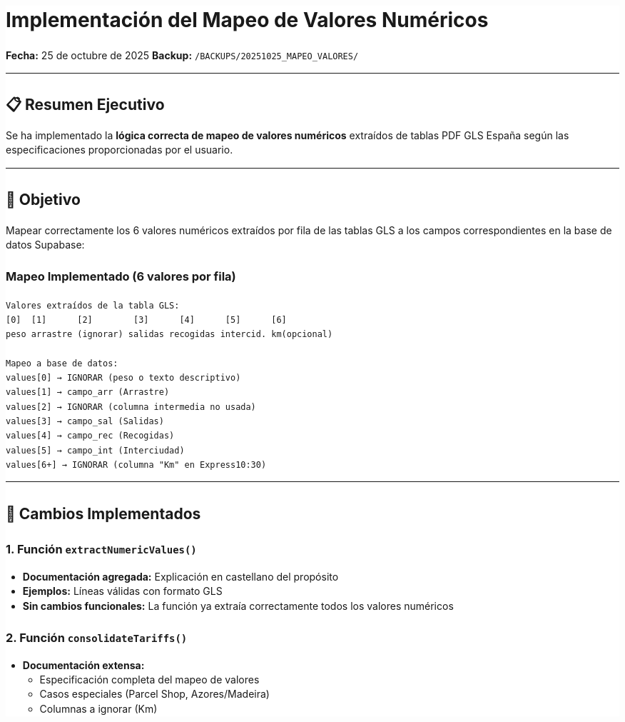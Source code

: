 # Implementación del Mapeo de Valores Numéricos
**Fecha:** 25 de octubre de 2025
**Backup:** `/BACKUPS/20251025_MAPEO_VALORES/`

---

## 📋 Resumen Ejecutivo

Se ha implementado la **lógica correcta de mapeo de valores numéricos** extraídos de tablas PDF GLS España según las especificaciones proporcionadas por el usuario.

---

## 🎯 Objetivo

Mapear correctamente los 6 valores numéricos extraídos por fila de las tablas GLS a los campos correspondientes en la base de datos Supabase:

### **Mapeo Implementado (6 valores por fila)**

```
Valores extraídos de la tabla GLS:
[0]  [1]      [2]        [3]      [4]      [5]      [6]
peso arrastre (ignorar) salidas recogidas intercid. km(opcional)

Mapeo a base de datos:
values[0] → IGNORAR (peso o texto descriptivo)
values[1] → campo_arr (Arrastre)
values[2] → IGNORAR (columna intermedia no usada)
values[3] → campo_sal (Salidas)
values[4] → campo_rec (Recogidas)
values[5] → campo_int (Interciudad)
values[6+] → IGNORAR (columna "Km" en Express10:30)
```

---

## 🔧 Cambios Implementados

### **1. Función `extractNumericValues()`**
- **Documentación agregada:** Explicación en castellano del propósito
- **Ejemplos:** Líneas válidas con formato GLS
- **Sin cambios funcionales:** La función ya extraía correctamente todos los valores numéricos

### **2. Función `consolidateTariffs()`**
- **Documentación extensa:**
  - Especificación completa del mapeo de valores
  - Casos especiales (Parcel Shop, Azores/Madeira)
  - Columnas a ignorar (Km)
